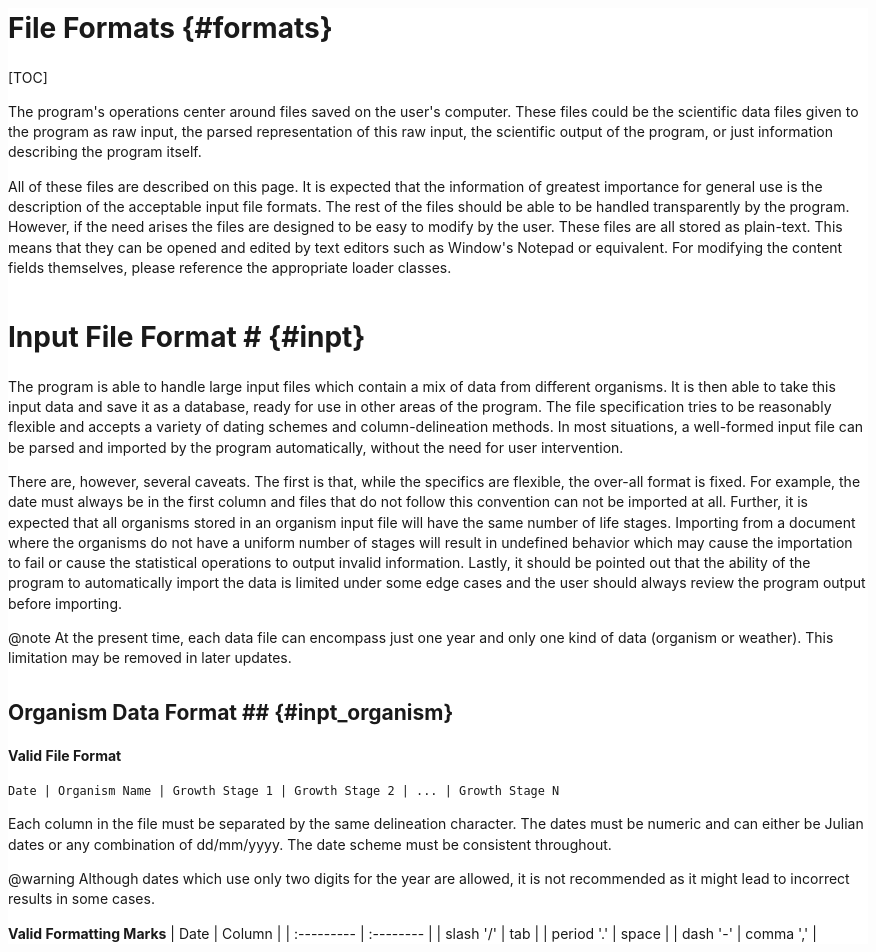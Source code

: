File Formats {#formats}
============

[TOC]

The program's operations center around files saved on the user's computer. These files could be the scientific data files given to the program as raw input, the parsed representation of this raw input, the scientific output of the program, or just information describing the program itself.

All of these files are described on this page. It is expected that the information of greatest importance for general use is the description of the acceptable input file formats. The rest of the files should be able to be handled transparently by the program. However, if the need arises the files are designed to be easy to modify by the user. These files are all stored as plain-text. This means that they can be opened and edited by text editors such as Window's Notepad or equivalent. For modifying the content fields themselves, please reference the appropriate loader classes.

# Input File Format # {#inpt}

The program is able to handle large input files which contain a mix of data from different organisms. It is then able to take this input data and save it as a database, ready for use in other areas of the program. The file specification tries to be reasonably flexible and accepts a variety of dating schemes and column-delineation methods. In most situations, a well-formed input file can be parsed and imported by the program automatically, without the need for user intervention.

There are, however, several caveats. The first is that, while the specifics are flexible, the over-all format is fixed. For example, the date must always be in the first column and files that do not follow this convention can not be imported at all. Further, it is expected that all organisms stored in an organism input file will have the same number of life stages. Importing from a document where the organisms do not have a uniform number of stages will result in undefined behavior which may cause the importation to fail or cause the statistical operations to output invalid information. Lastly, it should be pointed out that the ability of the program to automatically import the data is limited under some edge cases and the user should always review the program output before importing.

@note At the present time, each data file can encompass just one year and only one kind of data (organism or weather). This limitation may be removed in later updates.

## Organism Data Format ## {#inpt_organism}

**Valid File Format**

    Date | Organism Name | Growth Stage 1 | Growth Stage 2 | ... | Growth Stage N

Each column in the file must be separated by the same delineation character. The dates must be numeric and can either be Julian dates or any combination of dd/mm/yyyy. The date scheme must be consistent throughout.

@warning Although dates which use only two digits for the year are allowed, it is not recommended as it might lead to incorrect results in some cases.

**Valid Formatting Marks**
| Date       | Column    |
| :--------- | :-------- |
| slash '/'  | tab       |
| period '.' | space     |
| dash '-'   | comma ',' |
